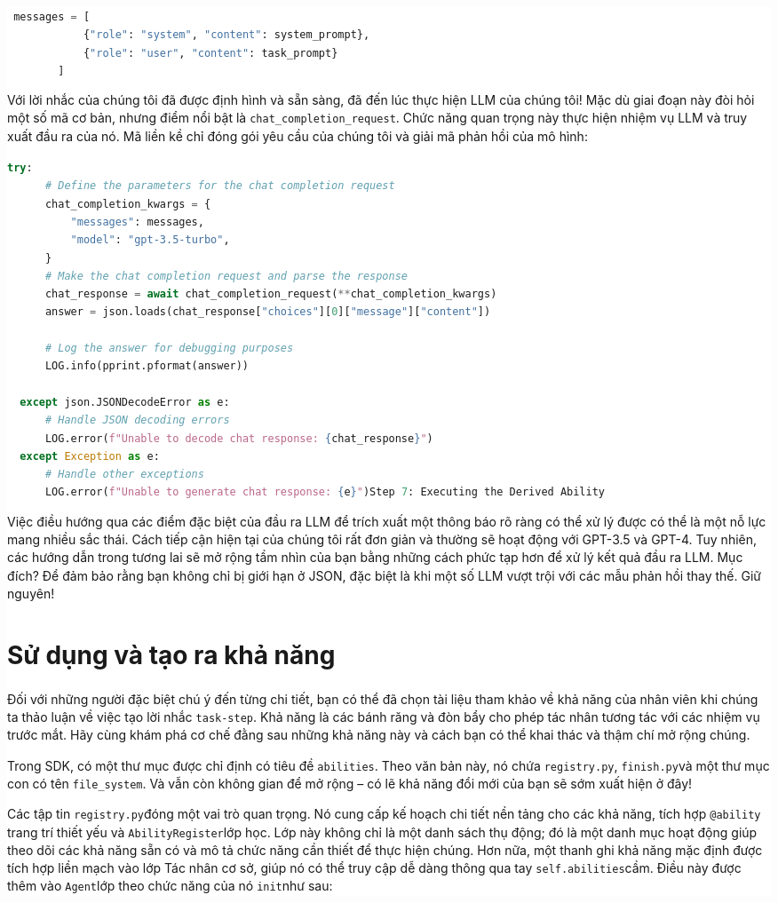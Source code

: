 ```python
 messages = [
            {"role": "system", "content": system_prompt},
            {"role": "user", "content": task_prompt}
        ]
```

Với lời nhắc của chúng tôi đã được định hình và sẵn sàng, đã đến lúc thực hiện LLM của chúng tôi! Mặc dù giai đoạn này đòi hỏi một số mã cơ bản, nhưng điểm nổi bật là `chat_completion_request`. Chức năng quan trọng này thực hiện nhiệm vụ LLM và truy xuất đầu ra của nó. Mã liền kề chỉ đóng gói yêu cầu của chúng tôi và giải mã phản hồi của mô hình:

```python
try:
      # Define the parameters for the chat completion request
      chat_completion_kwargs = {
          "messages": messages,
          "model": "gpt-3.5-turbo",
      }
      # Make the chat completion request and parse the response
      chat_response = await chat_completion_request(**chat_completion_kwargs)
      answer = json.loads(chat_response["choices"][0]["message"]["content"])

      # Log the answer for debugging purposes
      LOG.info(pprint.pformat(answer))

  except json.JSONDecodeError as e:
      # Handle JSON decoding errors
      LOG.error(f"Unable to decode chat response: {chat_response}")
  except Exception as e:
      # Handle other exceptions
      LOG.error(f"Unable to generate chat response: {e}")Step 7: Executing the Derived Ability
```

Việc điều hướng qua các điểm đặc biệt của đầu ra LLM để trích xuất một thông báo rõ ràng có thể xử lý được có thể là một nỗ lực mang nhiều sắc thái. Cách tiếp cận hiện tại của chúng tôi rất đơn giản và thường sẽ hoạt động với GPT-3.5 và GPT-4. Tuy nhiên, các hướng dẫn trong tương lai sẽ mở rộng tầm nhìn của bạn bằng những cách phức tạp hơn để xử lý kết quả đầu ra LLM. Mục đích? Để đảm bảo rằng bạn không chỉ bị giới hạn ở JSON, đặc biệt là khi một số LLM vượt trội với các mẫu phản hồi thay thế. Giữ nguyên!

Sử dụng và tạo ra khả năng
==========================

Đối với những người đặc biệt chú ý đến từng chi tiết, bạn có thể đã chọn tài liệu tham khảo về khả năng của nhân viên khi chúng ta thảo luận về việc tạo lời nhắc `task-step`. Khả năng là các bánh răng và đòn bẩy cho phép tác nhân tương tác với các nhiệm vụ trước mắt. Hãy cùng khám phá cơ chế đằng sau những khả năng này và cách bạn có thể khai thác và thậm chí mở rộng chúng.

Trong SDK, có một thư mục được chỉ định có tiêu đề `abilities`. Theo văn bản này, nó chứa `registry.py`, `finish.py`và một thư mục con có tên `file_system`. Và vẫn còn không gian để mở rộng – có lẽ khả năng đổi mới của bạn sẽ sớm xuất hiện ở đây!

Các tập tin `registry.py`đóng một vai trò quan trọng. Nó cung cấp kế hoạch chi tiết nền tảng cho các khả năng, tích hợp `@ability`trang trí thiết yếu và `AbilityRegister`lớp học. Lớp này không chỉ là một danh sách thụ động; đó là một danh mục hoạt động giúp theo dõi các khả năng sẵn có và mô tả chức năng cần thiết để thực hiện chúng. Hơn nữa, một thanh ghi khả năng mặc định được tích hợp liền mạch vào lớp Tác nhân cơ sở, giúp nó có thể truy cập dễ dàng thông qua tay `self.abilities`cầm. Điều này được thêm vào `Agent`lớp theo chức năng của nó `init`như sau:
